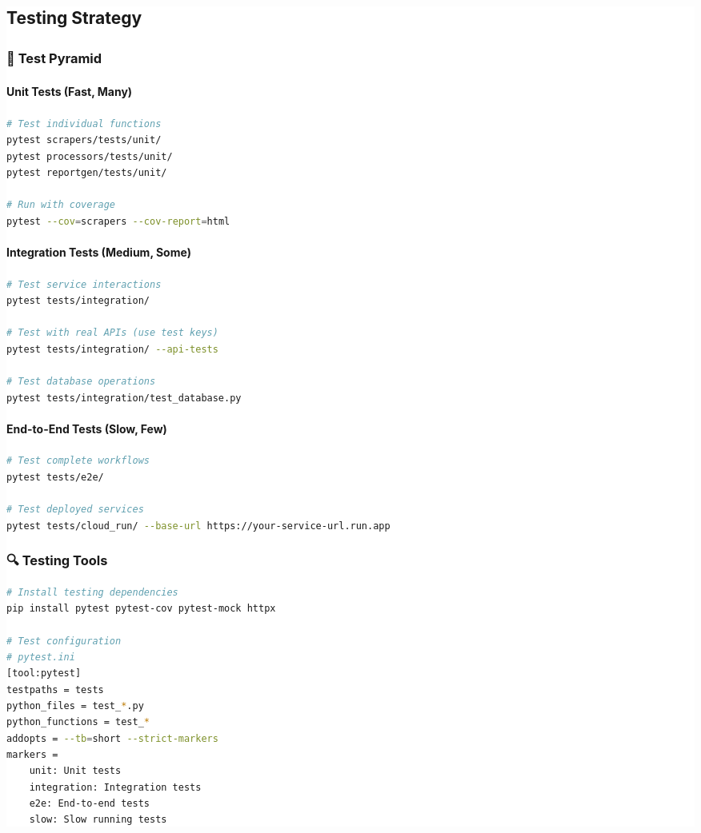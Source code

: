 ## Testing Strategy

### 🧪 **Test Pyramid**

#### Unit Tests (Fast, Many)
```bash
# Test individual functions
pytest scrapers/tests/unit/
pytest processors/tests/unit/
pytest reportgen/tests/unit/

# Run with coverage
pytest --cov=scrapers --cov-report=html
```

#### Integration Tests (Medium, Some)
```bash
# Test service interactions
pytest tests/integration/

# Test with real APIs (use test keys)
pytest tests/integration/ --api-tests

# Test database operations
pytest tests/integration/test_database.py
```

#### End-to-End Tests (Slow, Few)
```bash
# Test complete workflows
pytest tests/e2e/

# Test deployed services
pytest tests/cloud_run/ --base-url https://your-service-url.run.app
```

### 🔍 **Testing Tools**
```bash
# Install testing dependencies
pip install pytest pytest-cov pytest-mock httpx

# Test configuration
# pytest.ini
[tool:pytest]
testpaths = tests
python_files = test_*.py
python_functions = test_*
addopts = --tb=short --strict-markers
markers = 
    unit: Unit tests
    integration: Integration tests
    e2e: End-to-end tests
    slow: Slow running tests
```
